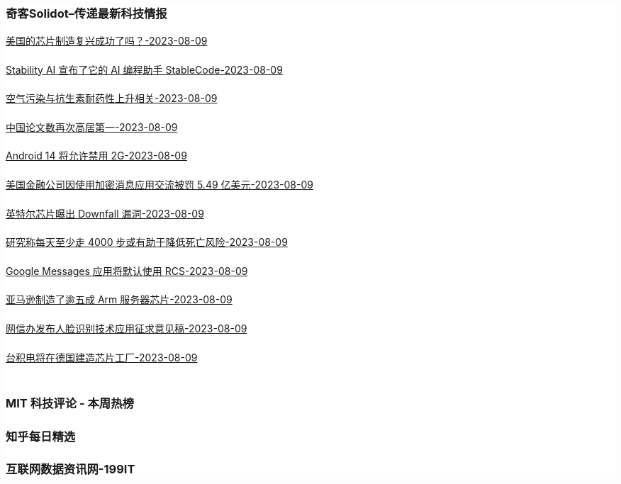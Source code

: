 



###  奇客Solidot–传递最新科技情报

<a target=_blank rel=nofollow href="https://www.solidot.org/story?sid=75753" >美国的芯片制造复兴成功了吗？-2023-08-09</a><br/><br/><a target=_blank rel=nofollow href="https://www.solidot.org/story?sid=75752" >Stability AI 宣布了它的 AI 编程助手 StableCode-2023-08-09</a><br/><br/><a target=_blank rel=nofollow href="https://www.solidot.org/story?sid=75751" >空气污染与抗生素耐药性上升相关-2023-08-09</a><br/><br/><a target=_blank rel=nofollow href="https://www.solidot.org/story?sid=75750" >中国论文数再次高居第一-2023-08-09</a><br/><br/><a target=_blank rel=nofollow href="https://www.solidot.org/story?sid=75749" >Android 14 将允许禁用 2G-2023-08-09</a><br/><br/><a target=_blank rel=nofollow href="https://www.solidot.org/story?sid=75748" >美国金融公司因使用加密消息应用交流被罚 5.49 亿美元-2023-08-09</a><br/><br/><a target=_blank rel=nofollow href="https://www.solidot.org/story?sid=75747" >英特尔芯片曝出 Downfall 漏洞-2023-08-09</a><br/><br/><a target=_blank rel=nofollow href="https://www.solidot.org/story?sid=75746" >研究称每天至少走 4000 步或有助于降低死亡风险-2023-08-09</a><br/><br/><a target=_blank rel=nofollow href="https://www.solidot.org/story?sid=75745" >Google Messages 应用将默认使用 RCS-2023-08-09</a><br/><br/><a target=_blank rel=nofollow href="https://www.solidot.org/story?sid=75744" >亚马逊制造了逾五成 Arm 服务器芯片-2023-08-09</a><br/><br/><a target=_blank rel=nofollow href="https://www.solidot.org/story?sid=75743" >网信办发布人脸识别技术应用征求意见稿-2023-08-09</a><br/><br/><a target=_blank rel=nofollow href="https://www.solidot.org/story?sid=75742" >台积电将在德国建造芯片工厂-2023-08-09</a><br/><br/>







###  MIT 科技评论 - 本周热榜







###  知乎每日精选









###  互联网数据资讯网-199IT
